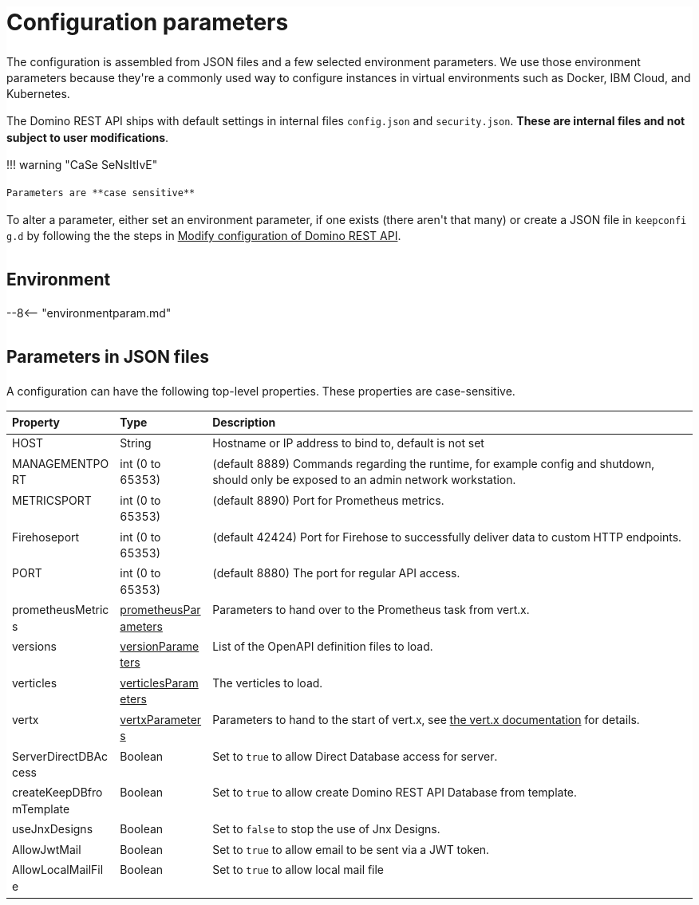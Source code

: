 # Configuration parameters

The configuration is assembled from JSON files and a few selected environment parameters. We use those environment parameters because they're a commonly used way to configure instances in virtual environments such as Docker, IBM Cloud, and Kubernetes.

The Domino REST API ships with default settings in internal files `config.json` and `security.json`. **These are internal files and not subject to user modifications**.

!!! warning "CaSe SeNsItIvE"

    Parameters are **case sensitive**

To alter a parameter, either set an environment parameter, if one exists (there aren't that many) or create a JSON file in `keepconfig.d` by following the the steps in [Modify configuration of Domino REST API](../howto/install/modifyconfig.md).

## Environment

--8<-- "environmentparam.md"

## Parameters in JSON files

A configuration can have the following top-level properties. These properties are case-sensitive.

| Property                 | Type                                              | Description                                                                                                                                                                                                             |
| :----------------------- | :------------------------------------------------ | :---------------------------------------------------------------------------------------------------------------------------------------------------------------------------------------------------------------------- |
| HOST                     | String                                            | Hostname or IP address to bind to, default is not set                                                                                                                                                                   |
| MANAGEMENTPORT           | int (0 to 65353)                                  | (default 8889) Commands regarding the runtime, for example config and shutdown, should only be exposed to an admin network workstation.                                                                                 |
| METRICSPORT              | int (0 to 65353)                                  | (default 8890) Port for Prometheus metrics.                                                                                                                                                                             |
| Firehoseport             | int (0 to 65353)                                  | (default 42424) Port for Firehose to successfully deliver data to custom HTTP endpoints.                                                                                                                                |
| PORT                     | int (0 to 65353)                                  | (default 8880) The port for regular API access.                                                                                                                                                                         |
| prometheusMetrics        | [prometheusParameters](#prometheus-parameters)    | Parameters to hand over to the Prometheus task from vert.x.                                                                                                                                                             |
| versions                 | [versionParameters](#version-parameters)          | List of the OpenAPI definition files to load.                                                                                                                                                                           |
| verticles                | [verticlesParameters](#restapi-verticle)          | The verticles to load.                                                                                                                                                                                                  |
| vertx                    | [vertxParameters](#vertx-parameters)              | Parameters to hand to the start of vert.x, see [the vert.x documentation](https://vertx.io/docs/apidocs/io/vertx/core/VertxOptions.html) for details.                                                                   |
| ServerDirectDBAccess     | Boolean                                           | Set to `true` to allow Direct Database access for server.                                                                                                                                                               |
| createKeepDBfromTemplate | Boolean                                           | Set to `true` to allow create Domino REST API Database from template.                                                                                                                                                   |
| useJnxDesigns            | Boolean                                           | Set to `false` to stop the use of Jnx Designs.                                                                                                                                                                          |
| AllowJwtMail             | Boolean                                           | Set to `true` to allow email to be sent via a JWT token.                                                                                                                                                                |
| AllowLocalMailFile       | Boolean                                           | Set to `true` to allow local mail file                                                                                                                                                                                  |